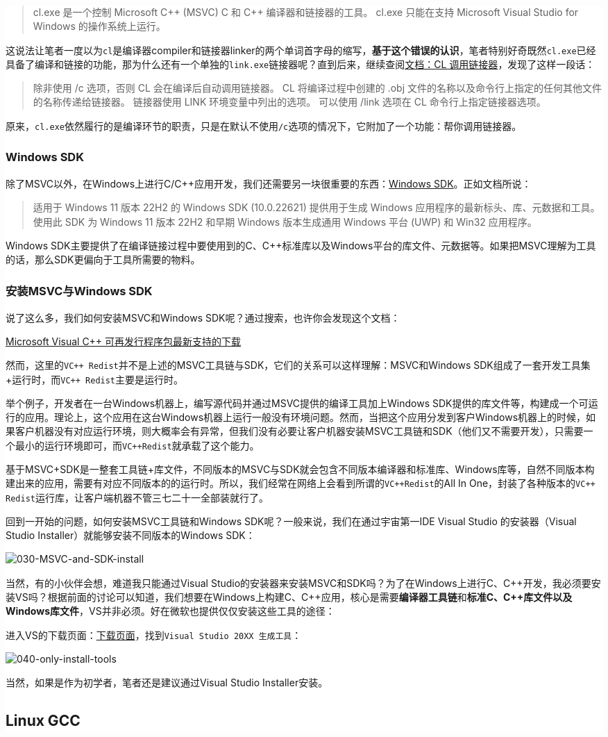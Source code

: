 > cl.exe 是一个控制 Microsoft C++ (MSVC) C 和 C++ 编译器和链接器的工具。 cl.exe 只能在支持 Microsoft Visual Studio for Windows 的操作系统上运行。
>

这说法让笔者一度以为`cl`是编译器compiler和链接器linker的两个单词首字母的缩写，**基于这个错误的认识**，笔者特别好奇既然`cl.exe`已经具备了编译和链接的功能，那为什么还有一个单独的`link.exe`链接器呢？直到后来，继续查阅[文档：CL 调用链接器](https://learn.microsoft.com/zh-cn/cpp/build/reference/cl-invokes-the-linker?view=msvc-170)，发现了这样一段话：

> 除非使用 /c 选项，否则 CL 会在编译后自动调用链接器。 CL 将编译过程中创建的 .obj 文件的名称以及命令行上指定的任何其他文件的名称传递给链接器。 链接器使用 LINK 环境变量中列出的选项。 可以使用 /link 选项在 CL 命令行上指定链接器选项。

原来，`cl.exe`依然履行的是编译环节的职责，只是在默认不使用`/c`选项的情况下，它附加了一个功能：帮你调用链接器。

### Windows SDK

除了MSVC以外，在Windows上进行C/C++应用开发，我们还需要另一块很重要的东西：[Windows SDK](https://developer.microsoft.com/zh-cn/windows/downloads/windows-sdk/)。正如文档所说：

> 适用于 Windows 11 版本 22H2 的 Windows SDK (10.0.22621) 提供用于生成 Windows 应用程序的最新标头、库、元数据和工具。 使用此 SDK 为 Windows 11 版本 22H2 和早期 Windows 版本生成通用 Windows 平台 (UWP) 和 Win32 应用程序。

Windows SDK主要提供了在编译链接过程中要使用到的C、C++标准库以及Windows平台的库文件、元数据等。如果把MSVC理解为工具的话，那么SDK更偏向于工具所需要的物料。

### 安装MSVC与Windows SDK

说了这么多，我们如何安装MSVC和Windows SDK呢？通过搜索，也许你会发现这个文档：

[Microsoft Visual C++ 可再发行程序包最新支持的下载](https://learn.microsoft.com/zh-cn/cpp/windows/latest-supported-vc-redist?view=msvc-170)

然而，这里的`VC++ Redist`并不是上述的MSVC工具链与SDK，它们的关系可以这样理解：MSVC和Windows SDK组成了一套开发工具集+运行时，而`VC++ Redist`主要是运行时。

举个例子，开发者在一台Windows机器上，编写源代码并通过MSVC提供的编译工具加上Windows SDK提供的库文件等，构建成一个可运行的应用。理论上，这个应用在这台Windows机器上运行一般没有环境问题。然而，当把这个应用分发到客户Windows机器上的时候，如果客户机器没有对应运行环境，则大概率会有异常，但我们没有必要让客户机器安装MSVC工具链和SDK（他们又不需要开发），只需要一个最小的运行环境即可，而`VC++Redist`就承载了这个能力。

基于MSVC+SDK是一整套工具链+库文件，不同版本的MSVC与SDK就会包含不同版本编译器和标准库、Windows库等，自然不同版本构建出来的应用，需要有对应不同版本的的运行时。所以，我们经常在网络上会看到所谓的`VC++Redist`的All In One，封装了各种版本的`VC++ Redist`运行库，让客户端机器不管三七二十一全部装就行了。

回到一开始的问题，如何安装MSVC工具链和Windows SDK呢？一般来说，我们在通过宇宙第一IDE Visual Studio 的安装器（Visual Studio Installer）就能够安装不同版本的Windows SDK：

![030-MSVC-and-SDK-install](https://src-1252109805.cos.ap-chengdu.myqcloud.com/images/post/2023-09-12/030-MSVC-and-SDK-install.png)

当然，有的小伙伴会想，难道我只能通过Visual Studio的安装器来安装MSVC和SDK吗？为了在Windows上进行C、C++开发，我必须要安装VS吗？根据前面的讨论可以知道，我们想要在Windows上构建C、C++应用，核心是需要**编译器工具链**和**标准C、C++库文件以及Windows库文件**，VS并非必须。好在微软也提供仅仅安装这些工具的途径：

进入VS的下载页面：[下载页面](https://visualstudio.microsoft.com/zh-hans/downloads/)，找到`Visual Studio 20XX 生成工具`：

![040-only-install-tools](https://src-1252109805.cos.ap-chengdu.myqcloud.com/images/post/2023-09-12/040-only-install-tools.png)

当然，如果是作为初学者，笔者还是建议通过Visual Studio Installer安装。

## Linux GCC

